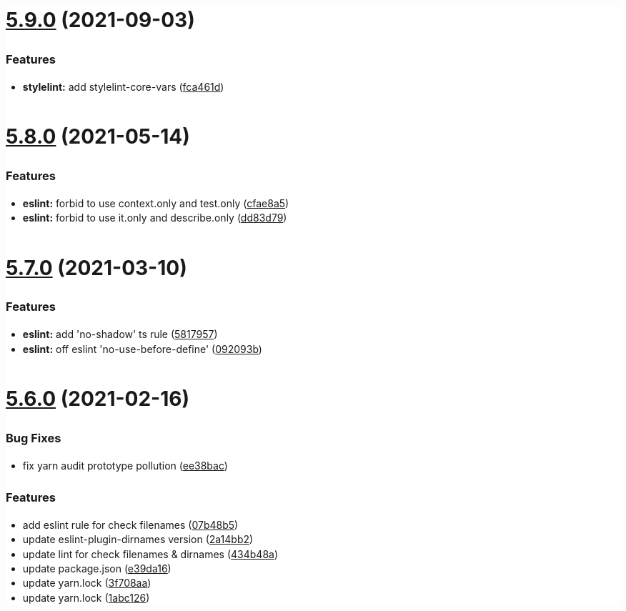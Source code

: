 # [5.9.0](https://github.com/alfa-laboratory/arui-presets-lint/compare/v5.8.0...v5.9.0) (2021-09-03)


### Features

* **stylelint:** add stylelint-core-vars ([fca461d](https://github.com/alfa-laboratory/arui-presets-lint/commit/fca461dc5a2c95afb6d0be4af1a395fb0c270ecb))

# [5.8.0](https://github.com/alfa-laboratory/arui-presets-lint/compare/v5.7.0...v5.8.0) (2021-05-14)


### Features

* **eslint:** forbid to use context.only and test.only ([cfae8a5](https://github.com/alfa-laboratory/arui-presets-lint/commit/cfae8a5d7f42faacf24d0fbf716d2c3454ab6f65))
* **eslint:** forbid to use it.only and describe.only ([dd83d79](https://github.com/alfa-laboratory/arui-presets-lint/commit/dd83d79417ca89b2e1534cbe5617832d9eac5f47))

# [5.7.0](https://github.com/alfa-laboratory/arui-presets-lint/compare/v5.6.0...v5.7.0) (2021-03-10)


### Features

* **eslint:** add 'no-shadow' ts rule ([5817957](https://github.com/alfa-laboratory/arui-presets-lint/commit/5817957cbaa656f868bf67f4ec4b33e69b78d233))
* **eslint:** off eslint 'no-use-before-define' ([092093b](https://github.com/alfa-laboratory/arui-presets-lint/commit/092093bfd39944c8da7c241397456cafdd49b765))

# [5.6.0](https://github.com/alfa-laboratory/arui-presets-lint/compare/v5.5.0...v5.6.0) (2021-02-16)


### Bug Fixes

* fix yarn audit prototype pollution ([ee38bac](https://github.com/alfa-laboratory/arui-presets-lint/commit/ee38bac939329e261593153af4e28f5039503ac8))


### Features

* add eslint rule for check filenames ([07b48b5](https://github.com/alfa-laboratory/arui-presets-lint/commit/07b48b5e29d3fac6115fb84d10e982ea71729af1))
* update eslint-plugin-dirnames version ([2a14bb2](https://github.com/alfa-laboratory/arui-presets-lint/commit/2a14bb23d2d80283222e7d368607b056a8764cd6))
* update lint for check  filenames & dirnames ([434b48a](https://github.com/alfa-laboratory/arui-presets-lint/commit/434b48acc94e5c15e2e1b15cce3b1e8df13c7cf7))
* update package.json ([e39da16](https://github.com/alfa-laboratory/arui-presets-lint/commit/e39da1640c3176e6116f56a082dd41c81c50755b))
* update yarn.lock ([3f708aa](https://github.com/alfa-laboratory/arui-presets-lint/commit/3f708aa264ff18eb746deb848285cabf105f4638))
* update yarn.lock ([1abc126](https://github.com/alfa-laboratory/arui-presets-lint/commit/1abc126673b37764509bbeb16905fa263dfac324))
